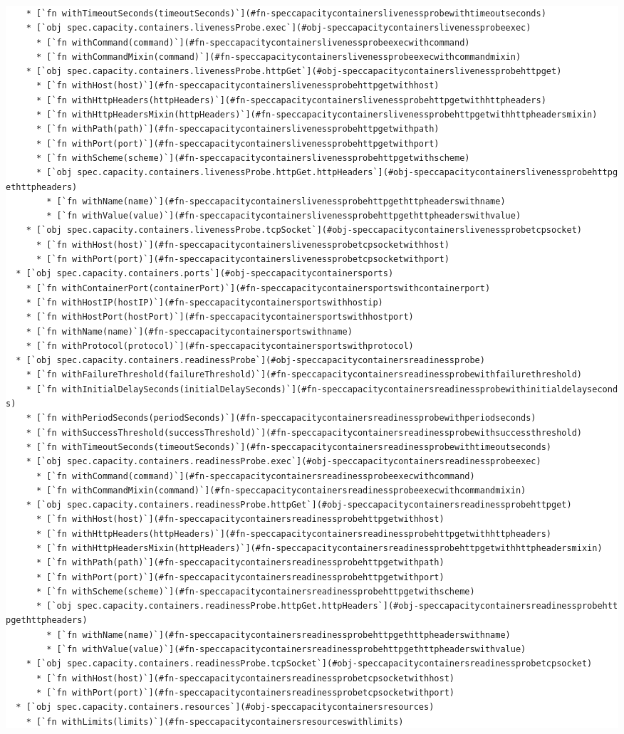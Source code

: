         * [`fn withTimeoutSeconds(timeoutSeconds)`](#fn-speccapacitycontainerslivenessprobewithtimeoutseconds)
        * [`obj spec.capacity.containers.livenessProbe.exec`](#obj-speccapacitycontainerslivenessprobeexec)
          * [`fn withCommand(command)`](#fn-speccapacitycontainerslivenessprobeexecwithcommand)
          * [`fn withCommandMixin(command)`](#fn-speccapacitycontainerslivenessprobeexecwithcommandmixin)
        * [`obj spec.capacity.containers.livenessProbe.httpGet`](#obj-speccapacitycontainerslivenessprobehttpget)
          * [`fn withHost(host)`](#fn-speccapacitycontainerslivenessprobehttpgetwithhost)
          * [`fn withHttpHeaders(httpHeaders)`](#fn-speccapacitycontainerslivenessprobehttpgetwithhttpheaders)
          * [`fn withHttpHeadersMixin(httpHeaders)`](#fn-speccapacitycontainerslivenessprobehttpgetwithhttpheadersmixin)
          * [`fn withPath(path)`](#fn-speccapacitycontainerslivenessprobehttpgetwithpath)
          * [`fn withPort(port)`](#fn-speccapacitycontainerslivenessprobehttpgetwithport)
          * [`fn withScheme(scheme)`](#fn-speccapacitycontainerslivenessprobehttpgetwithscheme)
          * [`obj spec.capacity.containers.livenessProbe.httpGet.httpHeaders`](#obj-speccapacitycontainerslivenessprobehttpgethttpheaders)
            * [`fn withName(name)`](#fn-speccapacitycontainerslivenessprobehttpgethttpheaderswithname)
            * [`fn withValue(value)`](#fn-speccapacitycontainerslivenessprobehttpgethttpheaderswithvalue)
        * [`obj spec.capacity.containers.livenessProbe.tcpSocket`](#obj-speccapacitycontainerslivenessprobetcpsocket)
          * [`fn withHost(host)`](#fn-speccapacitycontainerslivenessprobetcpsocketwithhost)
          * [`fn withPort(port)`](#fn-speccapacitycontainerslivenessprobetcpsocketwithport)
      * [`obj spec.capacity.containers.ports`](#obj-speccapacitycontainersports)
        * [`fn withContainerPort(containerPort)`](#fn-speccapacitycontainersportswithcontainerport)
        * [`fn withHostIP(hostIP)`](#fn-speccapacitycontainersportswithhostip)
        * [`fn withHostPort(hostPort)`](#fn-speccapacitycontainersportswithhostport)
        * [`fn withName(name)`](#fn-speccapacitycontainersportswithname)
        * [`fn withProtocol(protocol)`](#fn-speccapacitycontainersportswithprotocol)
      * [`obj spec.capacity.containers.readinessProbe`](#obj-speccapacitycontainersreadinessprobe)
        * [`fn withFailureThreshold(failureThreshold)`](#fn-speccapacitycontainersreadinessprobewithfailurethreshold)
        * [`fn withInitialDelaySeconds(initialDelaySeconds)`](#fn-speccapacitycontainersreadinessprobewithinitialdelayseconds)
        * [`fn withPeriodSeconds(periodSeconds)`](#fn-speccapacitycontainersreadinessprobewithperiodseconds)
        * [`fn withSuccessThreshold(successThreshold)`](#fn-speccapacitycontainersreadinessprobewithsuccessthreshold)
        * [`fn withTimeoutSeconds(timeoutSeconds)`](#fn-speccapacitycontainersreadinessprobewithtimeoutseconds)
        * [`obj spec.capacity.containers.readinessProbe.exec`](#obj-speccapacitycontainersreadinessprobeexec)
          * [`fn withCommand(command)`](#fn-speccapacitycontainersreadinessprobeexecwithcommand)
          * [`fn withCommandMixin(command)`](#fn-speccapacitycontainersreadinessprobeexecwithcommandmixin)
        * [`obj spec.capacity.containers.readinessProbe.httpGet`](#obj-speccapacitycontainersreadinessprobehttpget)
          * [`fn withHost(host)`](#fn-speccapacitycontainersreadinessprobehttpgetwithhost)
          * [`fn withHttpHeaders(httpHeaders)`](#fn-speccapacitycontainersreadinessprobehttpgetwithhttpheaders)
          * [`fn withHttpHeadersMixin(httpHeaders)`](#fn-speccapacitycontainersreadinessprobehttpgetwithhttpheadersmixin)
          * [`fn withPath(path)`](#fn-speccapacitycontainersreadinessprobehttpgetwithpath)
          * [`fn withPort(port)`](#fn-speccapacitycontainersreadinessprobehttpgetwithport)
          * [`fn withScheme(scheme)`](#fn-speccapacitycontainersreadinessprobehttpgetwithscheme)
          * [`obj spec.capacity.containers.readinessProbe.httpGet.httpHeaders`](#obj-speccapacitycontainersreadinessprobehttpgethttpheaders)
            * [`fn withName(name)`](#fn-speccapacitycontainersreadinessprobehttpgethttpheaderswithname)
            * [`fn withValue(value)`](#fn-speccapacitycontainersreadinessprobehttpgethttpheaderswithvalue)
        * [`obj spec.capacity.containers.readinessProbe.tcpSocket`](#obj-speccapacitycontainersreadinessprobetcpsocket)
          * [`fn withHost(host)`](#fn-speccapacitycontainersreadinessprobetcpsocketwithhost)
          * [`fn withPort(port)`](#fn-speccapacitycontainersreadinessprobetcpsocketwithport)
      * [`obj spec.capacity.containers.resources`](#obj-speccapacitycontainersresources)
        * [`fn withLimits(limits)`](#fn-speccapacitycontainersresourceswithlimits)